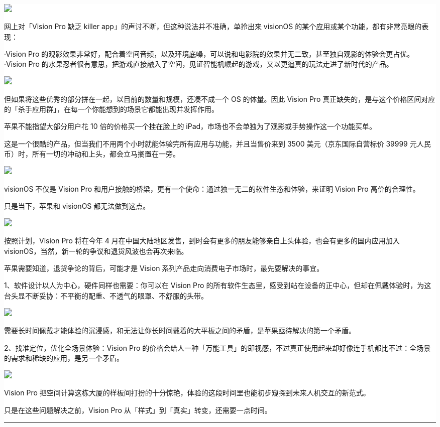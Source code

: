 ![](https://proxy-prod.omnivore-image-cache.app/1600x926,s7Fx_FENLXWoaxzKzwJM1vCCcpoXaecCx0kmJuhMIrJU/https://s3.ifanr.com/wp-content/uploads/2024/02/vision7.jpg!720)

网上对「Vision Pro 缺乏 killer app」的声讨不断，但这种说法并不准确，单拎出来 visionOS 的某个应用或某个功能，都有非常亮眼的表现：

·Vision Pro 的观影效果非常好，配合着空间音频，以及环境底噪，可以说和电影院的效果并无二致，甚至独自观影的体验会更占优。  
·Vision Pro 的水果忍者很有意思，把游戏直接融入了空间，见证智能机崛起的游戏，又以更逼真的玩法走进了新时代的产品。

![](https://proxy-prod.omnivore-image-cache.app/2048x1152,smb0uap0JcwXpLO_DIyAwXtJ2jDhmrR8Mon-QzpviLi8/https://s3.ifanr.com/wp-content/uploads/2024/02/vision12.jpg!720)

但如果将这些优秀的部分拼在一起，以目前的数量和规模，还凑不成一个 OS 的体量。因此 Vision Pro 真正缺失的，是与这个价格区间对应的「杀手应用群」，在每一个你能想到的场景它都能出现并发挥作用。

苹果不能指望大部分用户花 10 倍的价格买一个挂在脸上的 iPad，市场也不会单独为了观影或手势操作这一个功能买单。

这是一个很酷的产品，但当我们不用两个小时就能体验完所有应用与功能，并且当售价来到 3500 美元（京东国际自营标价 39999 元人民币）时，所有一切的冲动和上头，都会立马搁置在一旁。

![](https://proxy-prod.omnivore-image-cache.app/3072x1728,sobqIWTMH6rv3FEj6sY2UXyLL2VJWyoGw7rMm9NkYnXA/https://s3.ifanr.com/wp-content/uploads/2024/02/vision14.jpg!720)

visionOS 不仅是 Vision Pro 和用户接触的桥梁，更有一个使命：通过独一无二的软件生态和体验，来证明 Vision Pro 高价的合理性。

只是当下，苹果和 visionOS 都无法做到这点。

![](https://proxy-prod.omnivore-image-cache.app/1920x1080,snXUPJ79kuBgNyAYdzjSVXVNX0yeajAjKdl5IAsK9K-k/https://s3.ifanr.com/wp-content/uploads/2024/02/vision8.jpg!720)

按照计划，Vision Pro 将在今年 4 月在中国大陆地区发售，到时会有更多的朋友能够亲自上头体验，也会有更多的国内应用加入 visionOS，当然，新一轮的争议和退货风波也会再次来临。

苹果需要知道，退货争论的背后，可能才是 Vision 系列产品走向消费电子市场时，最先要解决的事宜。

1、软件设计以人为中心，硬件同样也需要：你可以在 Vision Pro 的所有软件生态里，感受到站在设备的正中心，但却在佩戴体验时，为这台头显不断妥协：不平衡的配重、不透气的眼罩、不舒服的头带。

![](https://proxy-prod.omnivore-image-cache.app/720x508,s1ntWmHfj8vBm3ztc-60p1zGORDvpgGK7701nW4GChMA/https://s3.ifanr.com/wp-content/uploads/2024/02/app26-1.jpg!720)

需要长时间佩戴才能体验的沉浸感，和无法让你长时间戴着的大平板之间的矛盾，是苹果亟待解决的第一个矛盾。

2、找准定位，优化全场景体验：Vision Pro 的价格会给人一种「万能工具」的即视感，不过真正使用起来却好像连手机都比不过：全场景的需求和稀缺的应用，是另一个矛盾。

![](https://proxy-prod.omnivore-image-cache.app/320x176,sm7QlfiYQNDw2Bb-scbA2ykjVYVG-FpqE4eczsEB1Je0/https://s3.ifanr.com/wp-content/uploads/2024/02/Feb-20-2024-17-25-33.gif)

Vision Pro 把空间计算这栋大厦的样板间打扮的十分惊艳，体验的这段时间里也能初步窥探到未来人机交互的新范式。

只是在这些问题解决之前，Vision Pro 从「样式」到「真实」转变，还需要一点时间。

---

